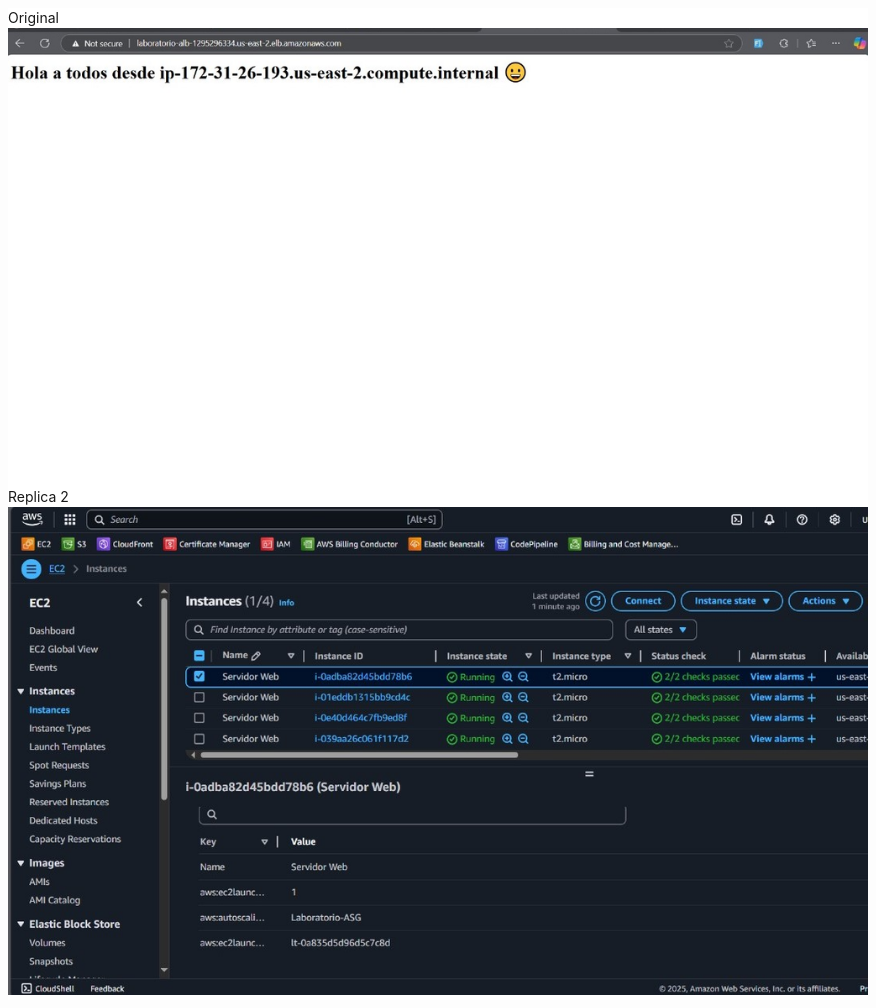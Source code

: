 Original
![Instance 1](./images/instance_1.jpg)

Replica 2
![Instance replica 2](./images/instance_replica_2.jpg)